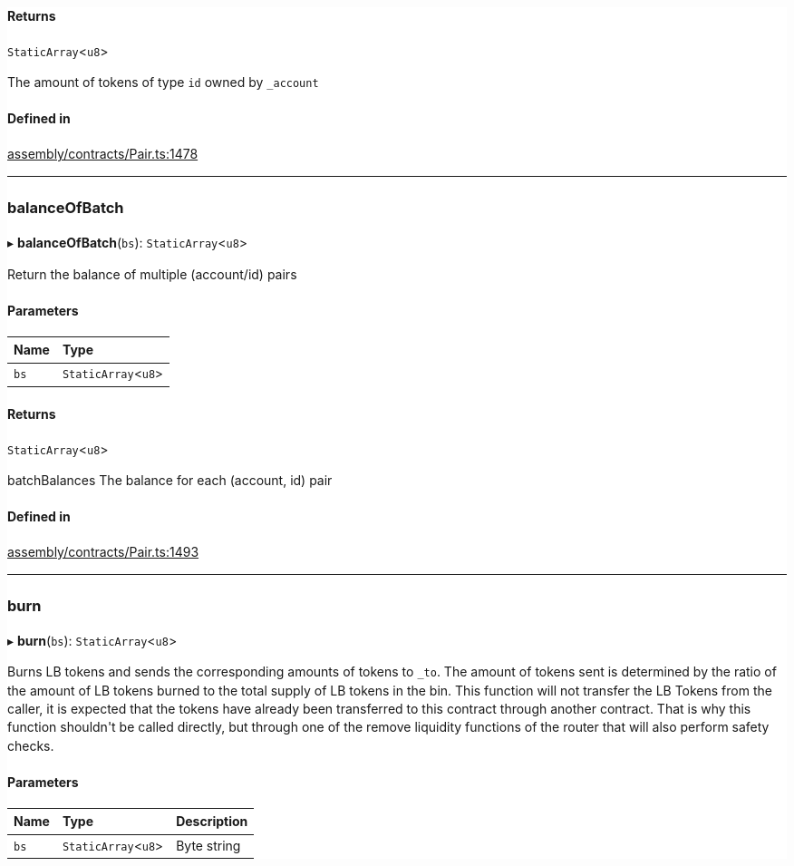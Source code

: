 #### Returns

`StaticArray`<`u8`\>

The amount of tokens of type `id` owned by `_account`

#### Defined in

[assembly/contracts/Pair.ts:1478](https://github.com/dusaprotocol/v1-core-confidencial/blob/327ce5d/assembly/contracts/Pair.ts#L1478)

___

### balanceOfBatch

▸ **balanceOfBatch**(`bs`): `StaticArray`<`u8`\>

Return the balance of multiple (account/id) pairs

#### Parameters

| Name | Type |
| :------ | :------ |
| `bs` | `StaticArray`<`u8`\> |

#### Returns

`StaticArray`<`u8`\>

batchBalances The balance for each (account, id) pair

#### Defined in

[assembly/contracts/Pair.ts:1493](https://github.com/dusaprotocol/v1-core-confidencial/blob/327ce5d/assembly/contracts/Pair.ts#L1493)

___

### burn

▸ **burn**(`bs`): `StaticArray`<`u8`\>

Burns LB tokens and sends the corresponding amounts of tokens to `_to`. The amount of tokens sent is
determined by the ratio of the amount of LB tokens burned to the total supply of LB tokens in the bin.
This function will not transfer the LB Tokens from the caller, it is expected that the tokens have already been
transferred to this contract through another contract.
That is why this function shouldn't be called directly, but through one of the remove liquidity functions of the router
that will also perform safety checks.

#### Parameters

| Name | Type | Description |
| :------ | :------ | :------ |
| `bs` | `StaticArray`<`u8`\> | Byte string |
